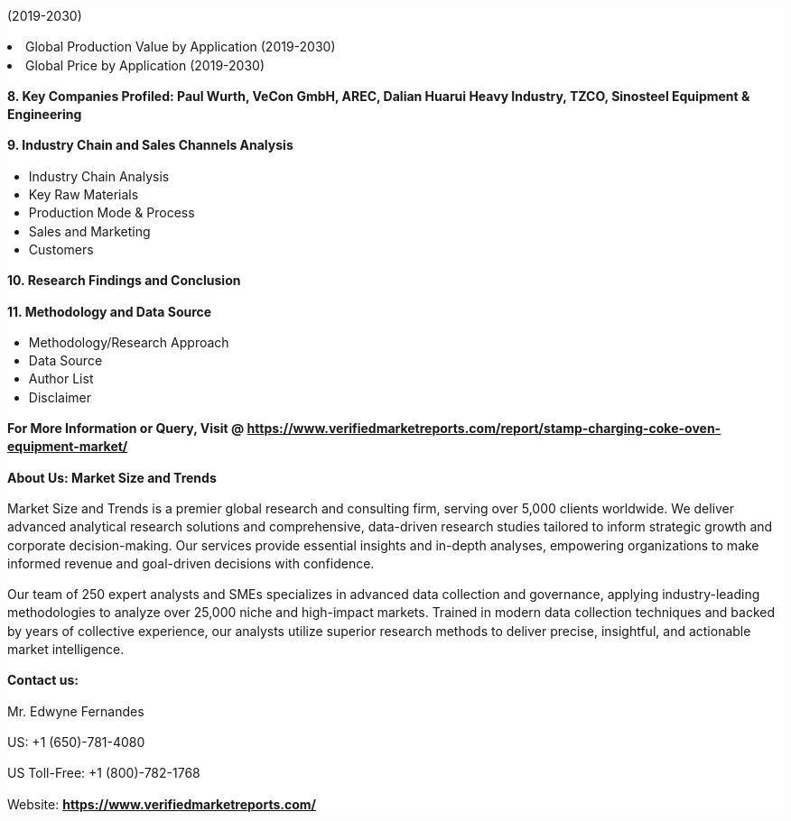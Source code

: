 (2019-2030)</li><li>Global Production Value by Application (2019-2030)</li><li>Global Price by Application (2019-2030)</li></ul><p><strong>8. Key Companies Profiled: Paul Wurth, VeCon GmbH, AREC, Dalian Huarui Heavy Industry, TZCO, Sinosteel Equipment & Engineering</strong></p><p><strong>9. Industry Chain and Sales Channels Analysis</strong></p><ul><li>Industry Chain Analysis</li><li>Key Raw Materials</li><li>Production Mode &amp; Process</li><li>Sales and Marketing</li><li>Customers</li></ul><p><strong>10. Research Findings and Conclusion</strong></p><p><strong>11. Methodology and Data Source</strong></p><ul><li>Methodology/Research Approach</li><li>Data Source</li><li>Author List</li><li>Disclaimer</li></ul></p><p><strong>For More Information or Query, Visit @ <a href="https://www.verifiedmarketreports.com/report/stamp-charging-coke-oven-equipment-market/">https://www.verifiedmarketreports.com/report/stamp-charging-coke-oven-equipment-market/</a></strong></p><p><strong>About Us: Market Size and Trends</strong></p><p>Market Size and Trends is a premier global research and consulting firm, serving over 5,000 clients worldwide. We deliver advanced analytical research solutions and comprehensive, data-driven research studies tailored to inform strategic growth and corporate decision-making. Our services provide essential insights and in-depth analyses, empowering organizations to make informed revenue and goal-driven decisions with confidence.</p><p>Our team of 250 expert analysts and SMEs specializes in advanced data collection and governance, applying industry-leading methodologies to analyze over 25,000 niche and high-impact markets. Trained in modern data collection techniques and backed by years of collective experience, our analysts utilize superior research methods to deliver precise, insightful, and actionable market intelligence.</p><p><strong>Contact us:</strong></p><p>Mr. Edwyne Fernandes</p><p>US: +1 (650)-781-4080</p><p>US Toll-Free: +1 (800)-782-1768</p><p>Website: <strong><a href="https://www.verifiedmarketreports.com/">https://www.verifiedmarketreports.com/</a></strong></p>
